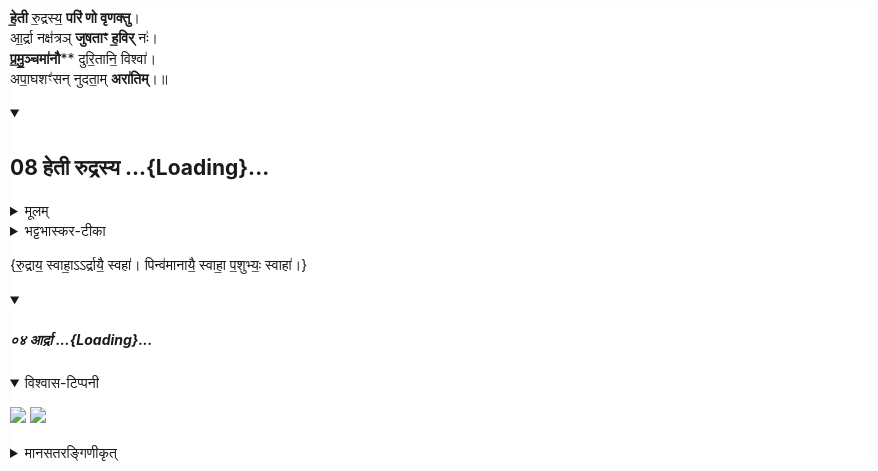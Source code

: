 
**हे॒ती** रु॒द्रस्य॒ **परि॑ णो वृणक्तु**।  
आ॒र्द्रा नक्ष॑त्रञ् **जुषताꣳ ह॒विर्** नः॑।  
**प्र॒मु॒ञ्चमा॑नौ**** दुरि॒तानि॒ विश्वा॑।  
अपा॒घशꣳ॑सन् नुदता॒म् **अरा॑तिम्**।॥  

</details>
</div>
<div class="js_include" includetitle="false" newlevelforh1="2" unfilled url="/vedAH_yajuH/taittirIyam/brAhmaNam/Rk/sarvASh_TIkAH/3/1_nAxatrAdi/1/08_hetI_rudrasya.md">
<details open><summary><h2>08 हेती रुद्रस्य ...{Loading}...</h2></summary>
<details><summary>मूलम्</summary>

हे॒ती रु॒द्रस्य॒ परि॑ णो वृणक्तु ।  
आ॒र्द्रा नख्ष॑त्रञ्जुषताꣳ ह॒विर्नः॑ ॥3॥  
प्र॒मु॒ञ्चमा॑नौ दुरि॒तानि॒ विश्वा᳚ ।  
अपा॒घशꣳ॑सन्नुदता॒मरा॑तिम् ।  

</details>
<details><summary>भट्टभास्कर-टीका</summary>

8हेती रुद्रस्येति ॥ रुद्रायुधं नः परितो वृणक्तु वर्जयतु । नः हविर्जुषतां सेवताम् । अथ तौ रुद्र आर्द्रा च उभौ विश्वानि दुरितानि प्रमुञ्चमानौ । अघशंसं पापरुचिम् । यद्वा - मम पापशंसिनमरातिं अपनुदतां विशेषेण नाशयताम् ॥


</details>
</details>
</div>



{रु॒द्राय॒ स्वाहा॒ऽऽर्द्रायै॒ स्वहा॑। पिन्व॑मानायै॒ स्वाहा॒ प॒शुभ्यः॒ स्वाहा॑।}

<div class="js_include" includetitle="false" newlevelforh1="5" unfilled url="/jyotiSham/naxatram/chAndra-naxatram/27-vibhAgaH/04_ArdrA/">
<details open><summary><h5>०४ आर्द्रा ...{Loading}...</h5></summary>
<details open><summary>विश्वास-टिप्पनी</summary>

[<img src="/devaH/AryaH/hindukaH/classes/lokAntaram/images/naxatram/wiki/mRgashIrSha.png" width="250"/>](/devaH/AryaH/hindukaH/classes/lokAntaram/images/naxatram/wiki/mRgashIrSha.png)
[<img src="/devaH/AryaH/hindukaH/classes/lokAntaram/images/naxatram/stellarium/ArdrA.png" width="250"/>](/devaH/AryaH/hindukaH/classes/lokAntaram/images/naxatram/stellarium/ArdrA.png)
</details>
<details><summary>मानसतरङ्गिणीकृत्</summary>

- alpha Orinionis = Betelgeuse इति केचित्। sirius [इति](https://manasataramgini.wordpress.com/2017/07/01/a-note-on-the-asterisms-forming-the-nak%E1%B9%A3atra-s/) मानसतरङ्गिणीकारः।
- The hands of rudra were associated with the other forward stars like beta.
- "ārdrayā rudraḥ prathamānam eti । This means that he original Ārdrā was likely seen as a bright star. Now, while both α Ori and α Canis Majoris are bright stars, α Ori is too close to Mṛgaśiras making α Can Ma more likely, and is also closer to the position of the later yogatāra (γ Geminorum) when projected on to the ecliptic."
- "In the brāhmaṇa on the nakṣatra ritual in TB 1.5.1.1 the name Ārdrā is replaced by Mṛgayu which is always understood as Sirius: rudrasya bāhū mṛgayavaḥ".
- Further, this is supported by the evidence of the Aitareya Brāhmaṇa on the famed āgnimāruta-śastra recitation:  प्रजापतिबाणो हि orion belt इति। स बाणो रोहिणीम् अनुसरते प्रजापतये। पूर्णकथा [ऽत्र](/kalpe_svamatam/brAhmaNam/aitareya/tattvam/pashupati-prajApati-rohiNI/)।
- "Further, the name Ārdrā means moist indicating a link with the wet season. The Iranian equivalent of Sirius, Tishtrya is also associated with rain suggesting that Ārdrā inherits this ancestral association."
- "Another rich part of the sky with the open cluster M41 below Sirius. "
- "A good challenge in this constellation is to see the companion star of Sirius . It was predicted by great mathematician Friedrich Bessel through the wobble of Sirius and seen only later by others. It is a small star about the size of the Earth but with the mass of the sun. IA good challenge in this constellation is to see the companion star of Sirius . It was predicted by great mathematician Friedrich Bessel through the wobble of Sirius and seen only later by others. It is a small star about the size of the Earth but with the mass of the sun."
- Sirius, the head of shabala praised at the morning shuna shairya offering of the pa\~nchavimsha brAhmaNa.